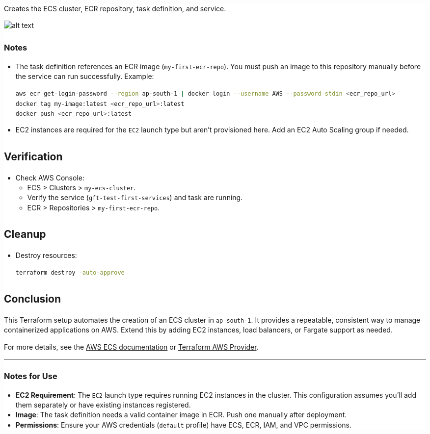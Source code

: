    Creates the ECS cluster, ECR repository, task definition, and service.

   ![alt text](<Screenshot 2025-03-15 at 6.43.25 PM.png>)

### Notes

- The task definition references an ECR image (`my-first-ecr-repo`). You must push an image to this repository manually before the service can run successfully. Example:
  ```bash
  aws ecr get-login-password --region ap-south-1 | docker login --username AWS --password-stdin <ecr_repo_url>
  docker tag my-image:latest <ecr_repo_url>:latest
  docker push <ecr_repo_url>:latest
  ```
- EC2 instances are required for the `EC2` launch type but aren’t provisioned here. Add an EC2 Auto Scaling group if needed.

## Verification

- Check AWS Console:
  - ECS > Clusters > `my-ecs-cluster`.
  - Verify the service (`gft-test-first-services`) and task are running.
  - ECR > Repositories > `my-first-ecr-repo`.

## Cleanup

- Destroy resources:
  ```bash
  terraform destroy -auto-approve
  ```

## Conclusion

This Terraform setup automates the creation of an ECS cluster in `ap-south-1`. It provides a repeatable, consistent way to manage containerized applications on AWS. Extend this by adding EC2 instances, load balancers, or Fargate support as needed.

For more details, see the [AWS ECS documentation](https://docs.aws.amazon.com/AmazonECS/latest/developerguide/Welcome.html) or [Terraform AWS Provider](https://registry.terraform.io/providers/hashicorp/aws/latest/docs).

---

### Notes for Use

- **EC2 Requirement**: The `EC2` launch type requires running EC2 instances in the cluster. This configuration assumes you’ll add them separately or have existing instances registered.
- **Image**: The task definition needs a valid container image in ECR. Push one manually after deployment.
- **Permissions**: Ensure your AWS credentials (`default` profile) have ECS, ECR, IAM, and VPC permissions.
